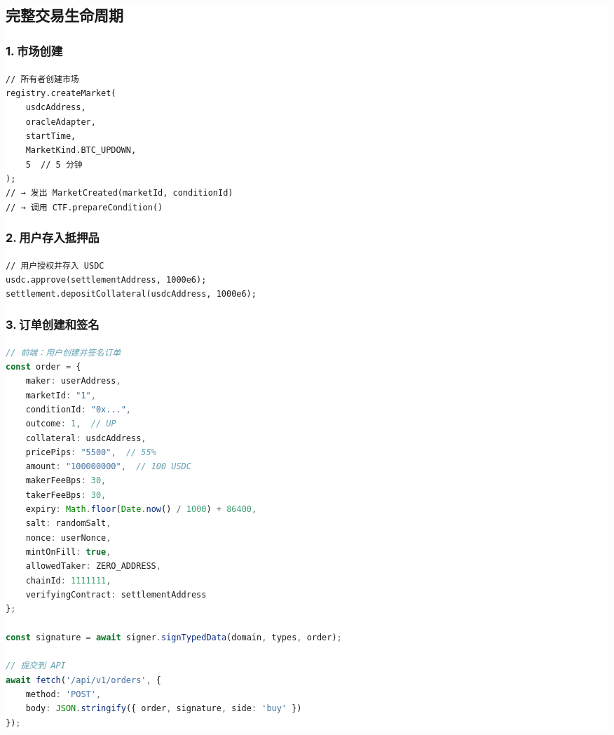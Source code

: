 ## 完整交易生命周期

### 1. 市场创建

```solidity
// 所有者创建市场
registry.createMarket(
    usdcAddress,
    oracleAdapter,
    startTime,
    MarketKind.BTC_UPDOWN,
    5  // 5 分钟
);
// → 发出 MarketCreated(marketId, conditionId)
// → 调用 CTF.prepareCondition()
```

### 2. 用户存入抵押品

```solidity
// 用户授权并存入 USDC
usdc.approve(settlementAddress, 1000e6);
settlement.depositCollateral(usdcAddress, 1000e6);
```

### 3. 订单创建和签名

```typescript
// 前端：用户创建并签名订单
const order = {
    maker: userAddress,
    marketId: "1",
    conditionId: "0x...",
    outcome: 1,  // UP
    collateral: usdcAddress,
    pricePips: "5500",  // 55%
    amount: "100000000",  // 100 USDC
    makerFeeBps: 30,
    takerFeeBps: 30,
    expiry: Math.floor(Date.now() / 1000) + 86400,
    salt: randomSalt,
    nonce: userNonce,
    mintOnFill: true,
    allowedTaker: ZERO_ADDRESS,
    chainId: 1111111,
    verifyingContract: settlementAddress
};

const signature = await signer.signTypedData(domain, types, order);

// 提交到 API
await fetch('/api/v1/orders', {
    method: 'POST',
    body: JSON.stringify({ order, signature, side: 'buy' })
});
```

